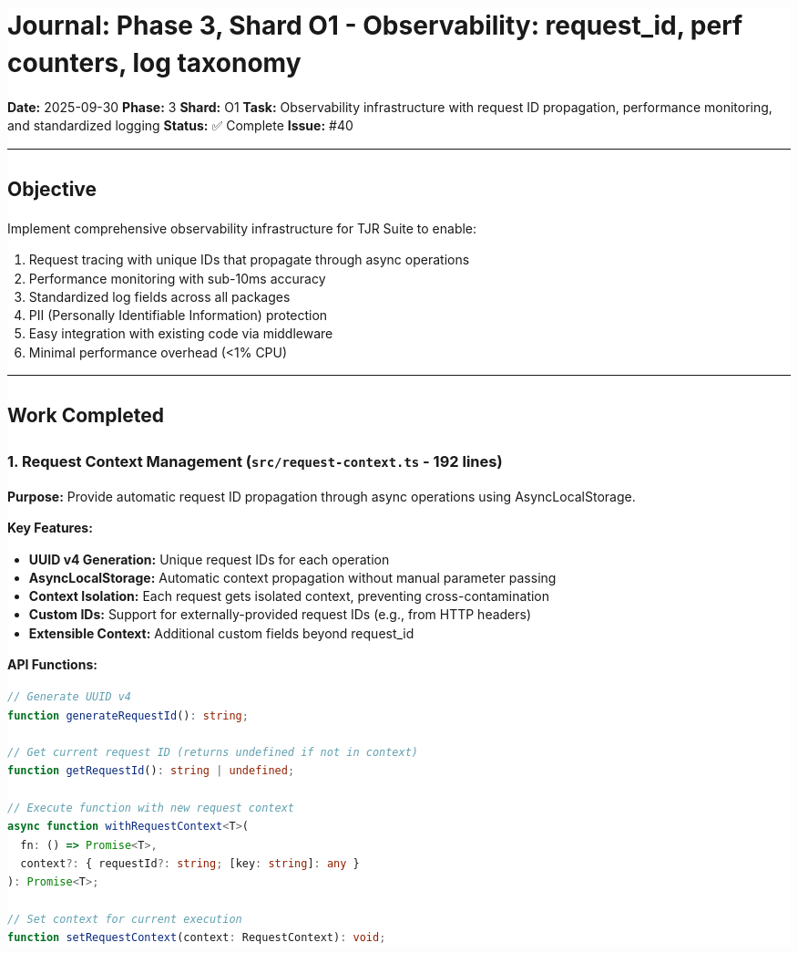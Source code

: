 # Journal: Phase 3, Shard O1 - Observability: request_id, perf counters, log taxonomy

**Date:** 2025-09-30
**Phase:** 3
**Shard:** O1
**Task:** Observability infrastructure with request ID propagation, performance monitoring, and standardized logging
**Status:** ✅ Complete
**Issue:** #40

---

## Objective

Implement comprehensive observability infrastructure for TJR Suite to enable:

1. Request tracing with unique IDs that propagate through async operations
2. Performance monitoring with sub-10ms accuracy
3. Standardized log fields across all packages
4. PII (Personally Identifiable Information) protection
5. Easy integration with existing code via middleware
6. Minimal performance overhead (<1% CPU)

---

## Work Completed

### 1. Request Context Management (`src/request-context.ts` - 192 lines)

**Purpose:** Provide automatic request ID propagation through async operations using AsyncLocalStorage.

**Key Features:**

- **UUID v4 Generation:** Unique request IDs for each operation
- **AsyncLocalStorage:** Automatic context propagation without manual parameter passing
- **Context Isolation:** Each request gets isolated context, preventing cross-contamination
- **Custom IDs:** Support for externally-provided request IDs (e.g., from HTTP headers)
- **Extensible Context:** Additional custom fields beyond request_id

**API Functions:**

```typescript
// Generate UUID v4
function generateRequestId(): string;

// Get current request ID (returns undefined if not in context)
function getRequestId(): string | undefined;

// Execute function with new request context
async function withRequestContext<T>(
  fn: () => Promise<T>,
  context?: { requestId?: string; [key: string]: any }
): Promise<T>;

// Set context for current execution
function setRequestContext(context: RequestContext): void;
```
